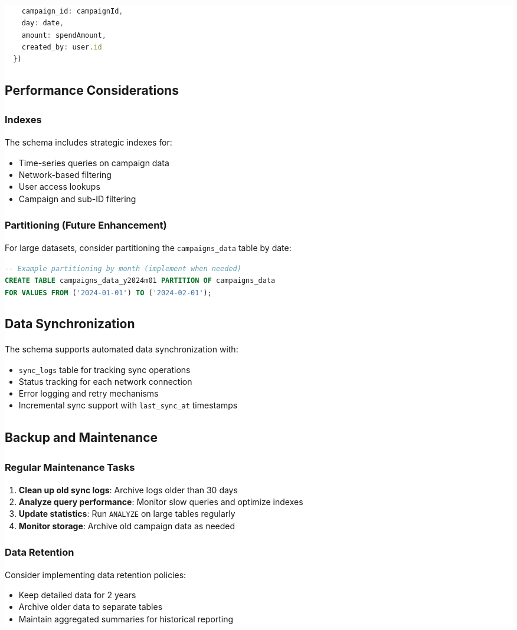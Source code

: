 ```typescript
    campaign_id: campaignId,
    day: date,
    amount: spendAmount,
    created_by: user.id
  })
```

## Performance Considerations

### Indexes

The schema includes strategic indexes for:
- Time-series queries on campaign data
- Network-based filtering
- User access lookups
- Campaign and sub-ID filtering

### Partitioning (Future Enhancement)

For large datasets, consider partitioning the `campaigns_data` table by date:

```sql
-- Example partitioning by month (implement when needed)
CREATE TABLE campaigns_data_y2024m01 PARTITION OF campaigns_data
FOR VALUES FROM ('2024-01-01') TO ('2024-02-01');
```

## Data Synchronization

The schema supports automated data synchronization with:
- `sync_logs` table for tracking sync operations
- Status tracking for each network connection
- Error logging and retry mechanisms
- Incremental sync support with `last_sync_at` timestamps

## Backup and Maintenance

### Regular Maintenance Tasks

1. **Clean up old sync logs**: Archive logs older than 30 days
2. **Analyze query performance**: Monitor slow queries and optimize indexes
3. **Update statistics**: Run `ANALYZE` on large tables regularly
4. **Monitor storage**: Archive old campaign data as needed

### Data Retention

Consider implementing data retention policies:
- Keep detailed data for 2 years
- Archive older data to separate tables
- Maintain aggregated summaries for historical reporting
